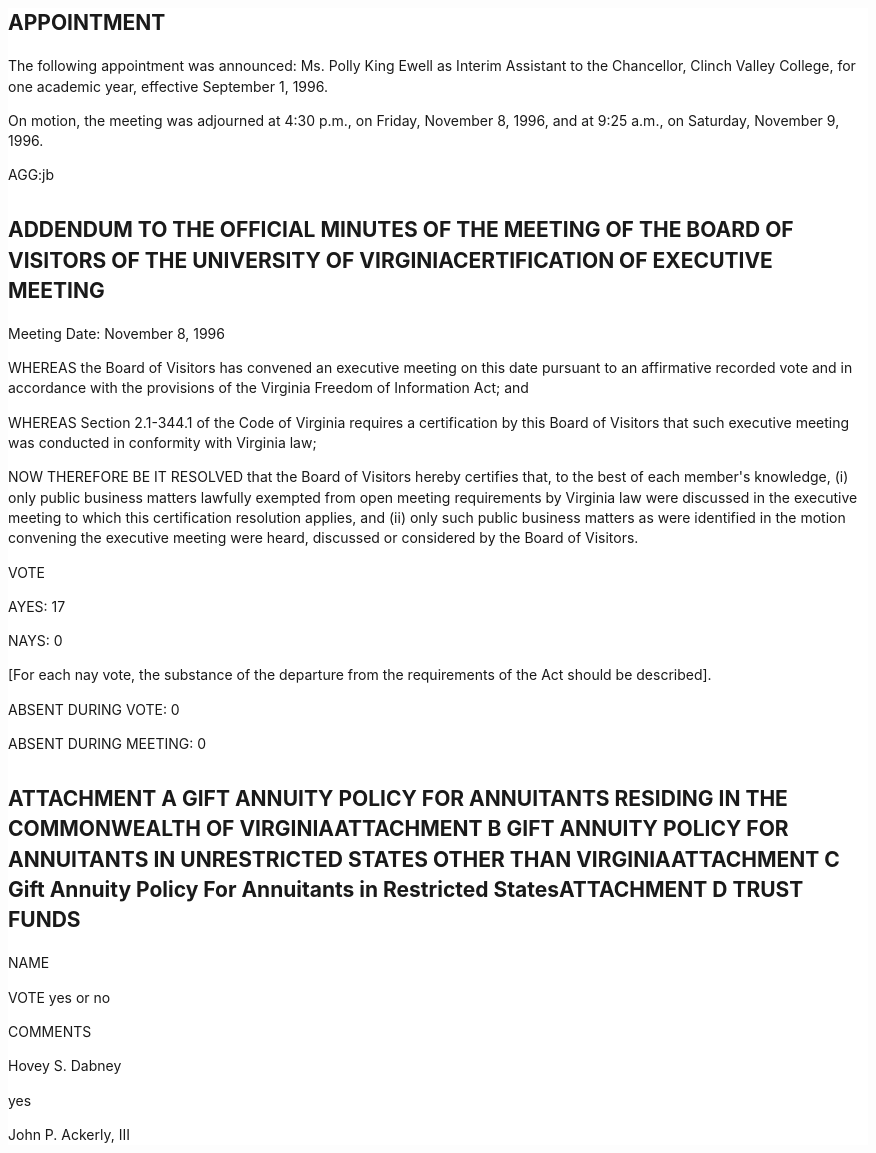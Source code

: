 APPOINTMENT
-----------

The following appointment was announced: Ms. Polly King Ewell as Interim Assistant to the Chancellor, Clinch Valley College, for one academic year, effective September 1, 1996.

On motion, the meeting was adjourned at 4:30 p.m., on Friday, November 8, 1996, and at 9:25 a.m., on Saturday, November 9, 1996.

AGG:jb

ADDENDUM TO THE OFFICIAL MINUTES OF THE MEETING OF THE BOARD OF VISITORS OF THE UNIVERSITY OF VIRGINIACERTIFICATION OF EXECUTIVE MEETING
----------------------------------------------------------------------------------------------------------------------------------------

Meeting Date: November 8, 1996

WHEREAS the Board of Visitors has convened an executive meeting on this date pursuant to an affirmative recorded vote and in accordance with the provisions of the Virginia Freedom of Information Act; and

WHEREAS Section 2.1-344.1 of the Code of Virginia requires a certification by this Board of Visitors that such executive meeting was conducted in conformity with Virginia law;

NOW THEREFORE BE IT RESOLVED that the Board of Visitors hereby certifies that, to the best of each member's knowledge, (i) only public business matters lawfully exempted from open meeting requirements by Virginia law were discussed in the executive meeting to which this certification resolution applies, and (ii) only such public business matters as were identified in the motion convening the executive meeting were heard, discussed or considered by the Board of Visitors.

VOTE

AYES: 17

NAYS: 0

\[For each nay vote, the substance of the departure from the requirements of the Act should be described\].

ABSENT DURING VOTE: 0

ABSENT DURING MEETING: 0

ATTACHMENT A GIFT ANNUITY POLICY FOR ANNUITANTS RESIDING IN THE COMMONWEALTH OF VIRGINIAATTACHMENT B GIFT ANNUITY POLICY FOR ANNUITANTS IN UNRESTRICTED STATES OTHER THAN VIRGINIAATTACHMENT C Gift Annuity Policy For Annuitants in Restricted StatesATTACHMENT D TRUST FUNDS
------------------------------------------------------------------------------------------------------------------------------------------------------------------------------------------------------------------------------------------------------------------------------

NAME

VOTE yes or no

COMMENTS

Hovey S. Dabney

yes

John P. Ackerly, III
